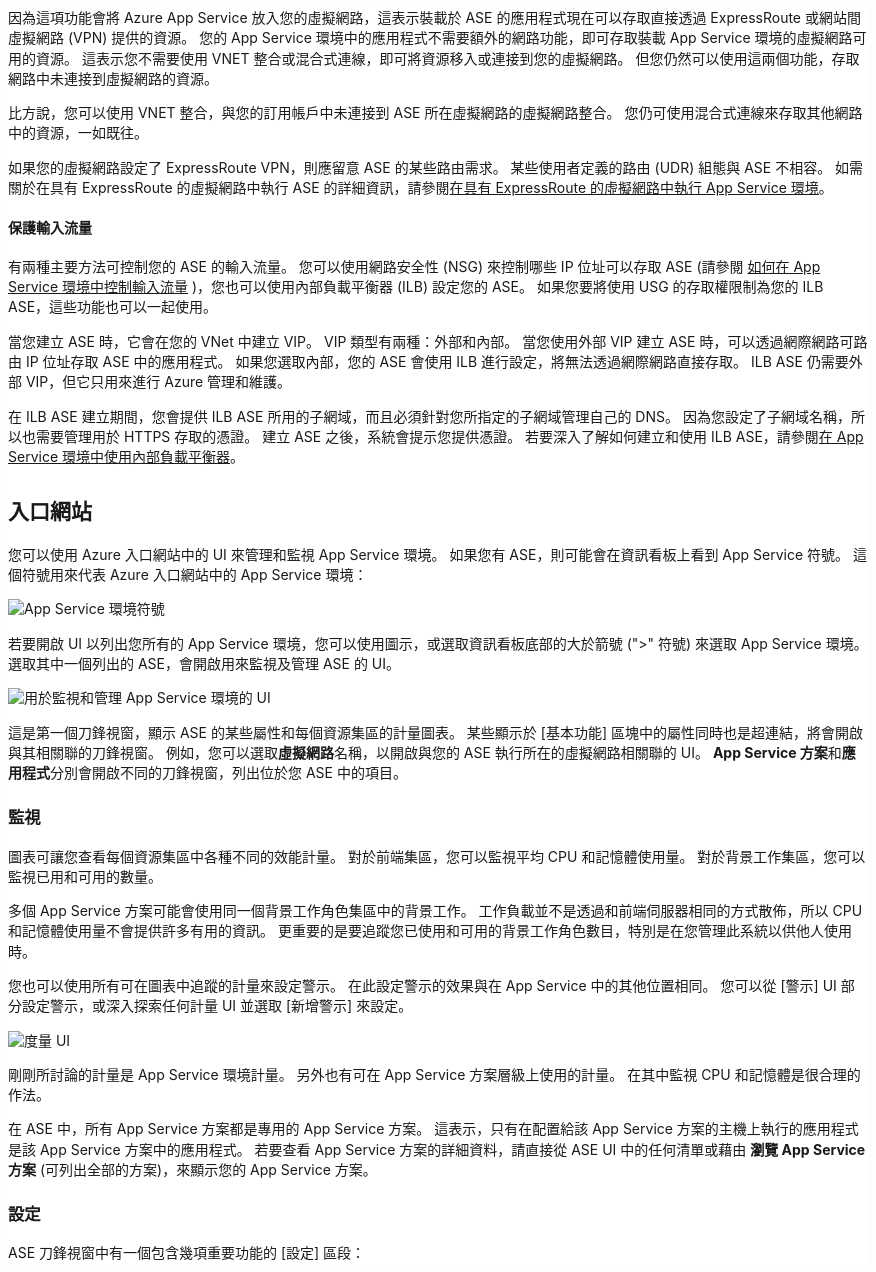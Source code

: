 因為這項功能會將 Azure App Service 放入您的虛擬網路，這表示裝載於 ASE 的應用程式現在可以存取直接透過 ExpressRoute 或網站間虛擬網路 (VPN) 提供的資源。 您的 App Service 環境中的應用程式不需要額外的網路功能，即可存取裝載 App Service 環境的虛擬網路可用的資源。 這表示您不需要使用 VNET 整合或混合式連線，即可將資源移入或連接到您的虛擬網路。 但您仍然可以使用這兩個功能，存取網路中未連接到虛擬網路的資源。

比方說，您可以使用 VNET 整合，與您的訂用帳戶中未連接到 ASE 所在虛擬網路的虛擬網路整合。 您仍可使用混合式連線來存取其他網路中的資源，一如既往。  

如果您的虛擬網路設定了 ExpressRoute VPN，則應留意 ASE 的某些路由需求。 某些使用者定義的路由 (UDR) 組態與 ASE 不相容。 如需關於在具有 ExpressRoute 的虛擬網路中執行 ASE 的詳細資訊，請參閱[在具有 ExpressRoute 的虛擬網路中執行 App Service 環境][ExpressRoute]。

#### <a name="securing-inbound-traffic"></a>保護輸入流量
有兩種主要方法可控制您的 ASE 的輸入流量。  您可以使用網路安全性 (NSG) 來控制哪些 IP 位址可以存取 ASE (請參閱 [如何在 App Service 環境中控制輸入流量](app-service-app-service-environment-control-inbound-traffic.md) )，您也可以使用內部負載平衡器 (ILB) 設定您的 ASE。  如果您要將使用 USG 的存取權限制為您的 ILB ASE，這些功能也可以一起使用。

當您建立 ASE 時，它會在您的 VNet 中建立 VIP。  VIP 類型有兩種：外部和內部。  當您使用外部 VIP 建立 ASE 時，可以透過網際網路可路由 IP 位址存取 ASE 中的應用程式。 如果您選取內部，您的 ASE 會使用 ILB 進行設定，將無法透過網際網路直接存取。  ILB ASE 仍需要外部 VIP，但它只用來進行 Azure 管理和維護。  

在 ILB ASE 建立期間，您會提供 ILB ASE 所用的子網域，而且必須針對您所指定的子網域管理自己的 DNS。  因為您設定了子網域名稱，所以也需要管理用於 HTTPS 存取的憑證。  建立 ASE 之後，系統會提示您提供憑證。  若要深入了解如何建立和使用 ILB ASE，請參閱[在 App Service 環境中使用內部負載平衡器][ILBASE]。 

## <a name="portal"></a>入口網站
您可以使用 Azure 入口網站中的 UI 來管理和監視 App Service 環境。 如果您有 ASE，則可能會在資訊看板上看到 App Service 符號。 這個符號用來代表 Azure 入口網站中的 App Service 環境：

![App Service 環境符號][1]

若要開啟 UI 以列出您所有的 App Service 環境，您可以使用圖示，或選取資訊看板底部的大於箭號 (">" 符號) 來選取 App Service 環境。 選取其中一個列出的 ASE，會開啟用來監視及管理 ASE 的 UI。

![用於監視和管理 App Service 環境的 UI][2]

這是第一個刀鋒視窗，顯示 ASE 的某些屬性和每個資源集區的計量圖表。 某些顯示於 [基本功能] 區塊中的屬性同時也是超連結，將會開啟與其相關聯的刀鋒視窗。 例如，您可以選取**虛擬網路**名稱，以開啟與您的 ASE 執行所在的虛擬網路相關聯的 UI。 **App Service 方案**和**應用程式**分別會開啟不同的刀鋒視窗，列出位於您 ASE 中的項目。  

### <a name="monitoring"></a>監視
圖表可讓您查看每個資源集區中各種不同的效能計量。 對於前端集區，您可以監視平均 CPU 和記憶體使用量。 對於背景工作集區，您可以監視已用和可用的數量。

多個 App Service 方案可能會使用同一個背景工作角色集區中的背景工作。 工作負載並不是透過和前端伺服器相同的方式散佈，所以 CPU 和記憶體使用量不會提供許多有用的資訊。 更重要的是要追蹤您已使用和可用的背景工作角色數目，特別是在您管理此系統以供他人使用時。  

您也可以使用所有可在圖表中追蹤的計量來設定警示。 在此設定警示的效果與在 App Service 中的其他位置相同。 您可以從 [警示] UI 部分設定警示，或深入探索任何計量 UI 並選取 [新增警示] 來設定。

![度量 UI][3]

剛剛所討論的計量是 App Service 環境計量。 另外也有可在 App Service 方案層級上使用的計量。 在其中監視 CPU 和記憶體是很合理的作法。

在 ASE 中，所有 App Service 方案都是專用的 App Service 方案。 這表示，只有在配置給該 App Service 方案的主機上執行的應用程式是該 App Service 方案中的應用程式。 若要查看 App Service 方案的詳細資料，請直接從 ASE UI 中的任何清單或藉由 **瀏覽 App Service 方案** (可列出全部的方案)，來顯示您的 App Service 方案。   

### <a name="settings"></a>設定
ASE 刀鋒視窗中有一個包含幾項重要功能的 [設定]  區段：


[1]: ./media/app-service-web-configure-an-app-service-environment/ase-icon.png
[2]: ./media/app-service-web-configure-an-app-service-environment/aseconfig-aseblade.png
[3]: ./media/app-service-web-configure-an-app-service-environment/aseconfig-poolchart.png
[4]: ./media/app-service-web-configure-an-app-service-environment/aseconfig-properties.png
[5]: ./media/app-service-web-configure-an-app-service-environment/aseconfig-poolblade.png
[6]: ./media/app-service-web-configure-an-app-service-environment/aseconfig-scalecommand.png
[7]: ./media/app-service-web-configure-an-app-service-environment/aseconfig-poolscale.png
[8]: ./media/app-service-web-configure-an-app-service-environment/aseconfig-pricingtiers.png
[9]: ./media/app-service-web-configure-an-app-service-environment/aseconfig-deletease.png
[WhatisASE]: app-service-app-service-environment-intro.md
[Appserviceplans]: ../azure-web-sites-web-hosting-plans-in-depth-overview.md
[HowtoCreateASE]: app-service-web-how-to-create-an-app-service-environment.md
[HowtoScale]: app-service-web-scale-a-web-app-in-an-app-service-environment.md
[ControlInbound]: app-service-app-service-environment-control-inbound-traffic.md
[virtualnetwork]: https://azure.microsoft.com/documentation/articles/virtual-networks-faq/
[AppServicePricing]: http://azure.microsoft.com/pricing/details/app-service/
[ASEAutoscale]: app-service-environment-auto-scale.md
[ExpressRoute]: app-service-app-service-environment-network-configuration-expressroute.md
[ILBASE]: app-service-environment-with-internal-load-balancer.md